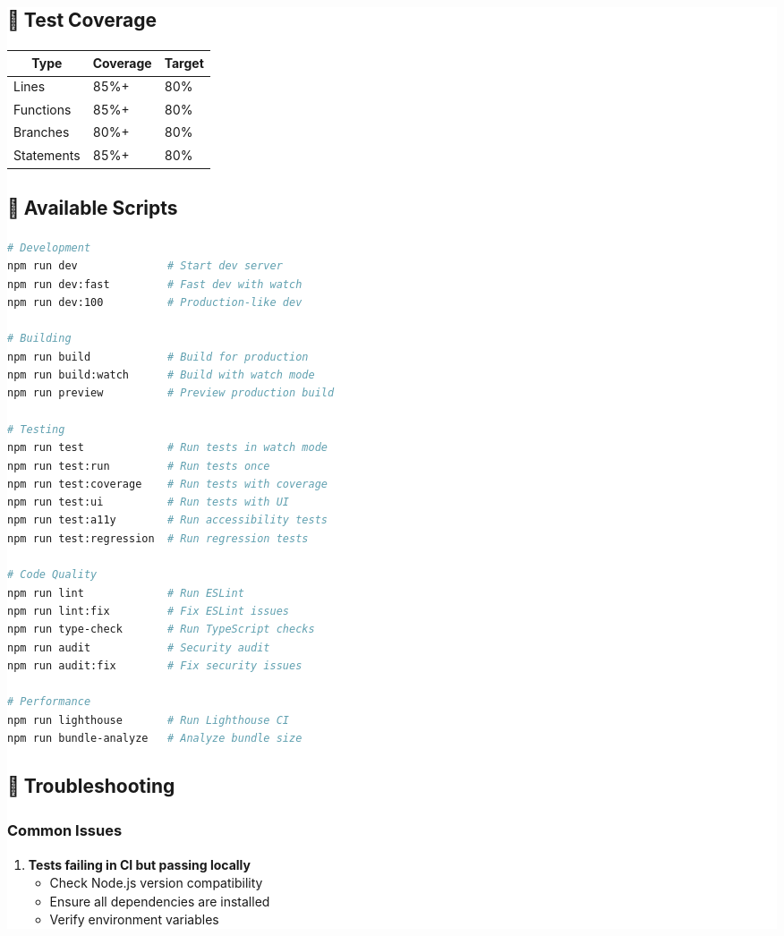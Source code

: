 ## 🧪 Test Coverage

| Type       | Coverage | Target |
| ---------- | -------- | ------ |
| Lines      | 85%+     | 80%    |
| Functions  | 85%+     | 80%    |
| Branches   | 80%+     | 80%    |
| Statements | 85%+     | 80%    |

## 🔧 Available Scripts

```bash
# Development
npm run dev              # Start dev server
npm run dev:fast         # Fast dev with watch
npm run dev:100          # Production-like dev

# Building
npm run build            # Build for production
npm run build:watch      # Build with watch mode
npm run preview          # Preview production build

# Testing
npm run test             # Run tests in watch mode
npm run test:run         # Run tests once
npm run test:coverage    # Run tests with coverage
npm run test:ui          # Run tests with UI
npm run test:a11y        # Run accessibility tests
npm run test:regression  # Run regression tests

# Code Quality
npm run lint             # Run ESLint
npm run lint:fix         # Fix ESLint issues
npm run type-check       # Run TypeScript checks
npm run audit            # Security audit
npm run audit:fix        # Fix security issues

# Performance
npm run lighthouse       # Run Lighthouse CI
npm run bundle-analyze   # Analyze bundle size
```

## 🚨 Troubleshooting

### Common Issues

1. **Tests failing in CI but passing locally**
   - Check Node.js version compatibility
   - Ensure all dependencies are installed
   - Verify environment variables
